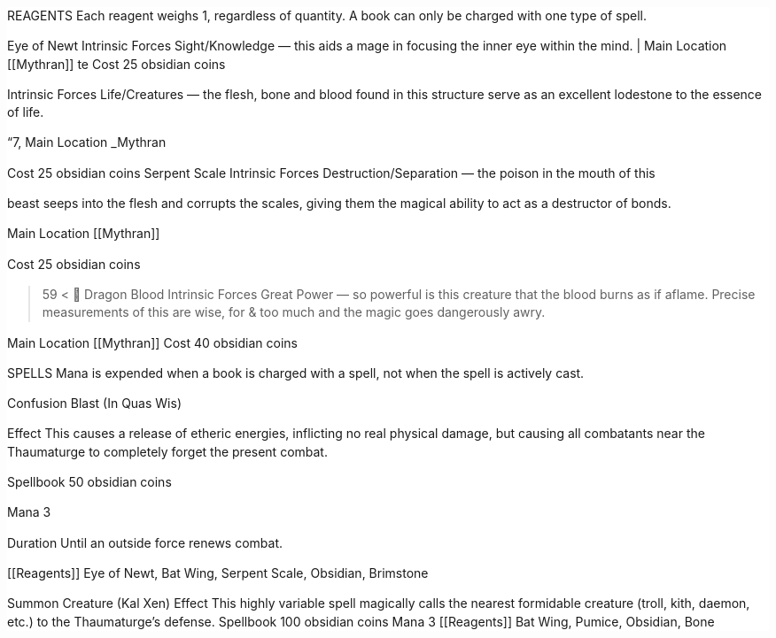 REAGENTS
Each reagent weighs 1, regardless of quantity.
A book can only be charged with one type of spell.

Eye of Newt
Intrinsic Forces Sight/Knowledge — this aids a mage in focusing the inner
eye within the mind.
| Main Location [[Mythran]]
te Cost 25 obsidian coins

Intrinsic Forces Life/Creatures — the flesh, bone and blood found in this
structure serve as an excellent lodestone to the essence of life.

“7, Main Location _Mythran

Cost 25 obsidian coins
Serpent Scale
Intrinsic Forces Destruction/Separation — the poison in the mouth of this

beast seeps into the flesh and corrupts the scales, giving them
the magical ability to act as a destructor of bonds.

Main Location [[Mythran]]

Cost 25 obsidian coins

> 59 <

Dragon Blood
Intrinsic Forces Great Power — so powerful is this creature that the blood
burns as if aflame. Precise measurements of this are wise, for
& too much and the magic goes dangerously awry.

Main Location [[Mythran]]
Cost 40 obsidian coins

SPELLS
Mana is expended when a book is charged with a spell, not when the spell is
actively cast.

Confusion Blast (In Quas Wis)

Effect This causes a release of etheric energies, inflicting no real physical damage, but
causing all combatants near the Thaumaturge to completely forget the present
combat.

Spellbook 50 obsidian coins

Mana 3

Duration Until an outside force renews combat.

[[Reagents]] Eye of Newt, Bat Wing, Serpent Scale, Obsidian, Brimstone

Summon Creature (Kal Xen)
Effect This highly variable spell magically calls the nearest formidable creature (troll,
kith, daemon, etc.) to the Thaumaturge’s defense.
Spellbook 100 obsidian coins
Mana 3
[[Reagents]] Bat Wing, Pumice, Obsidian, Bone
